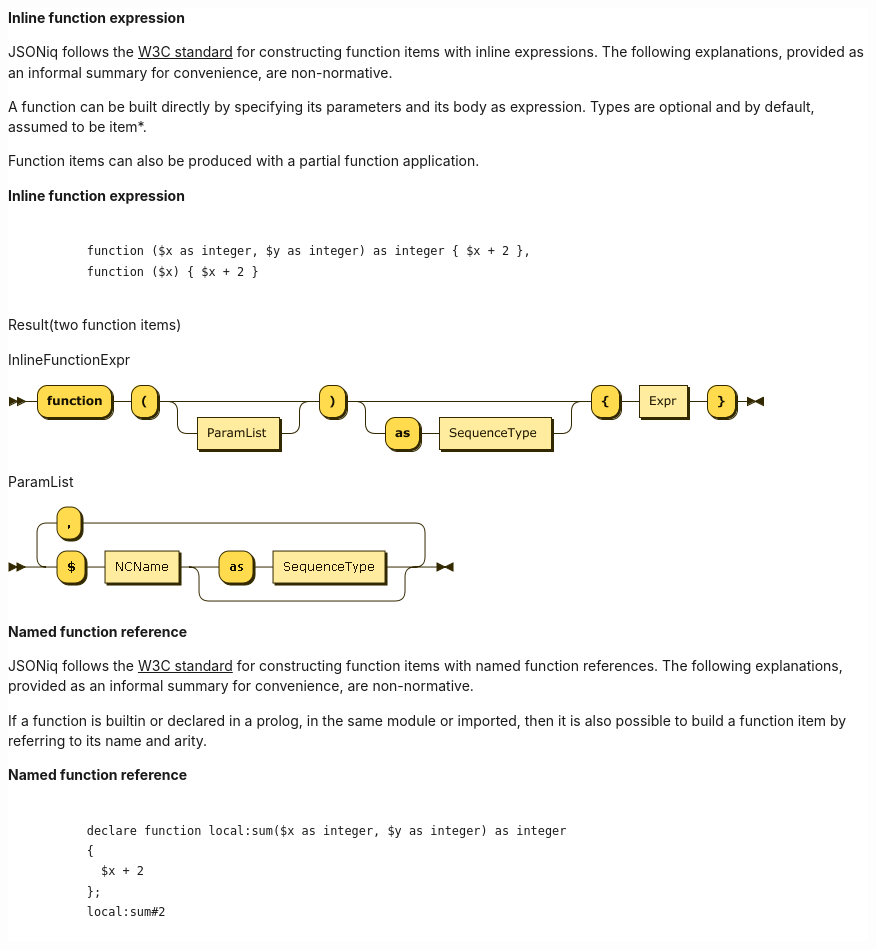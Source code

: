 **Inline function expression**

JSONiq follows the [W3C standard](https://www.w3.org/TR/xquery-30/#id-inline-func) for constructing function items with inline expressions. The following explanations, provided as an informal summary for convenience, are non-normative.

A function can be built directly by specifying its parameters and its body as expression. Types are optional and by default, assumed to be item\*.

Function items can also be produced with a partial function application.

**Inline function expression**

```

           function ($x as integer, $y as integer) as integer { $x + 2 },
           function ($x) { $x + 2 }
       
```

Result(two function items)

InlineFunctionExpr

![](../../.gitbook/assets/InlineFunctionExpr.png)

ParamList

![](../../.gitbook/assets/ParamList.png)

**Named function reference**

JSONiq follows the [W3C standard](https://www.w3.org/TR/xquery-30/#id-named-function-ref) for constructing function items with named function references. The following explanations, provided as an informal summary for convenience, are non-normative.

If a function is builtin or declared in a prolog, in the same module or imported, then it is also possible to build a function item by referring to its name and arity.

**Named function reference**

```

           declare function local:sum($x as integer, $y as integer) as integer
           {
             $x + 2
           };
           local:sum#2
       
```

